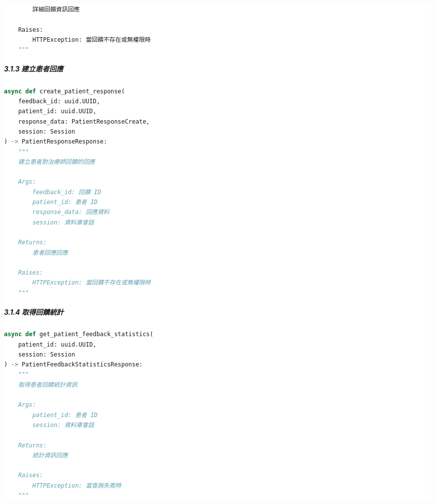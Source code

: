 ```python
        詳細回饋資訊回應
        
    Raises:
        HTTPException: 當回饋不存在或無權限時
    """
```

##### 3.1.3 建立患者回應
```python
async def create_patient_response(
    feedback_id: uuid.UUID,
    patient_id: uuid.UUID,
    response_data: PatientResponseCreate,
    session: Session
) -> PatientResponseResponse:
    """
    建立患者對治療師回饋的回應
    
    Args:
        feedback_id: 回饋 ID
        patient_id: 患者 ID
        response_data: 回應資料
        session: 資料庫會話
        
    Returns:
        患者回應回應
        
    Raises:
        HTTPException: 當回饋不存在或無權限時
    """
```

##### 3.1.4 取得回饋統計
```python
async def get_patient_feedback_statistics(
    patient_id: uuid.UUID,
    session: Session
) -> PatientFeedbackStatisticsResponse:
    """
    取得患者回饋統計資訊
    
    Args:
        patient_id: 患者 ID
        session: 資料庫會話
        
    Returns:
        統計資訊回應
        
    Raises:
        HTTPException: 當查詢失敗時
    """
```
